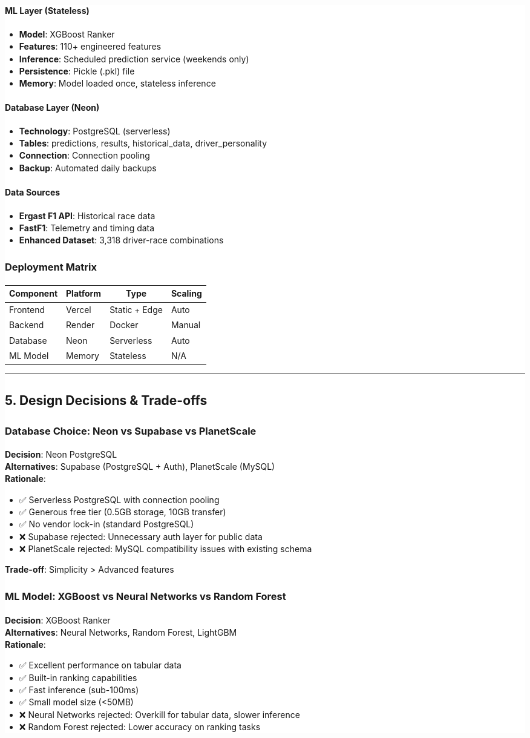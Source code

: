 #### ML Layer (Stateless)
- **Model**: XGBoost Ranker
- **Features**: 110+ engineered features
- **Inference**: Scheduled prediction service (weekends only)
- **Persistence**: Pickle (.pkl) file
- **Memory**: Model loaded once, stateless inference

#### Database Layer (Neon)
- **Technology**: PostgreSQL (serverless)
- **Tables**: predictions, results, historical_data, driver_personality
- **Connection**: Connection pooling
- **Backup**: Automated daily backups

#### Data Sources
- **Ergast F1 API**: Historical race data
- **FastF1**: Telemetry and timing data
- **Enhanced Dataset**: 3,318 driver-race combinations

### Deployment Matrix
| Component | Platform | Type | Scaling |
|-----------|----------|------|---------|
| Frontend | Vercel | Static + Edge | Auto |
| Backend | Render | Docker | Manual |
| Database | Neon | Serverless | Auto |
| ML Model | Memory | Stateless | N/A |

---

## 5. Design Decisions & Trade-offs

### Database Choice: Neon vs Supabase vs PlanetScale
**Decision**: Neon PostgreSQL  
**Alternatives**: Supabase (PostgreSQL + Auth), PlanetScale (MySQL)  
**Rationale**: 
- ✅ Serverless PostgreSQL with connection pooling
- ✅ Generous free tier (0.5GB storage, 10GB transfer)
- ✅ No vendor lock-in (standard PostgreSQL)
- ❌ Supabase rejected: Unnecessary auth layer for public data
- ❌ PlanetScale rejected: MySQL compatibility issues with existing schema

**Trade-off**: Simplicity > Advanced features

### ML Model: XGBoost vs Neural Networks vs Random Forest
**Decision**: XGBoost Ranker  
**Alternatives**: Neural Networks, Random Forest, LightGBM  
**Rationale**:
- ✅ Excellent performance on tabular data
- ✅ Built-in ranking capabilities
- ✅ Fast inference (sub-100ms)
- ✅ Small model size (<50MB)
- ❌ Neural Networks rejected: Overkill for tabular data, slower inference
- ❌ Random Forest rejected: Lower accuracy on ranking tasks
